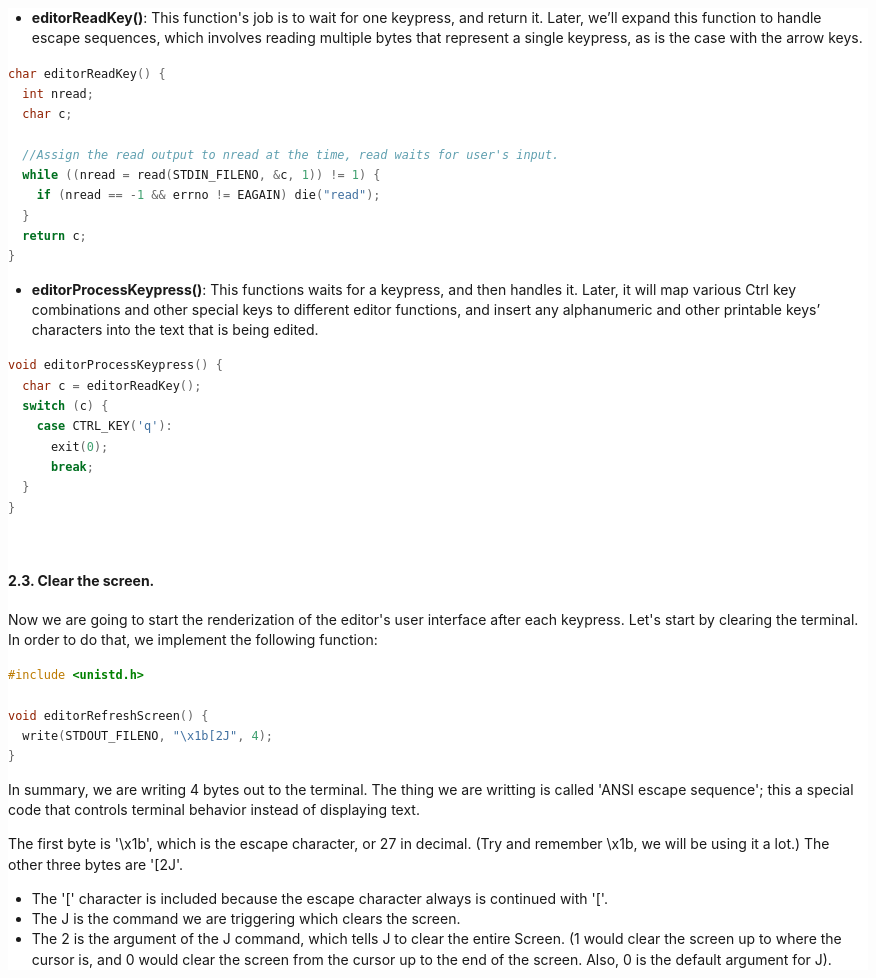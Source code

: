 - **editorReadKey()**: This function's job is to wait for one keypress, and return it. Later, we’ll expand this function to handle escape sequences, which involves reading multiple bytes that represent a single keypress, as is the case with the arrow keys.

```c
char editorReadKey() {
  int nread;
  char c;

  //Assign the read output to nread at the time, read waits for user's input.
  while ((nread = read(STDIN_FILENO, &c, 1)) != 1) {
    if (nread == -1 && errno != EAGAIN) die("read");
  }
  return c;
}
```


- **editorProcessKeypress()**: This functions waits for a keypress, and then handles it. Later, it will map various Ctrl key combinations and other special keys to different editor functions, and insert any alphanumeric and other printable keys’ characters into the text that is being edited.


```c
void editorProcessKeypress() {
  char c = editorReadKey();
  switch (c) {
    case CTRL_KEY('q'):
      exit(0);
      break;
  }
}
```

<br>

#### 2.3. Clear the screen.

Now we are going to start the renderization of the editor's user interface after each keypress. Let's start by clearing the terminal. In order to do that, we implement the following function:

```c
#include <unistd.h>

void editorRefreshScreen() {
  write(STDOUT_FILENO, "\x1b[2J", 4);
}
```

In summary, we are writing 4 bytes out to the terminal. The thing we are writting is called 'ANSI escape sequence'; this a special code that controls terminal behavior instead of displaying text. 

The first byte is '\\x1b', which is the escape character, or 27 in decimal. (Try and remember \x1b, we will be using it a lot.) The other three bytes are '\[2J'.

- The '\[' character is included because the escape character always is continued with '\['. 
- The J is the command we are triggering which clears the screen.
- The 2 is the argument of the J command, which tells J to clear the entire Screen. (1 would clear the screen up to where the cursor is, and 0 would clear the screen from the cursor up to the end of the screen. Also, 0 is the default argument for J).
